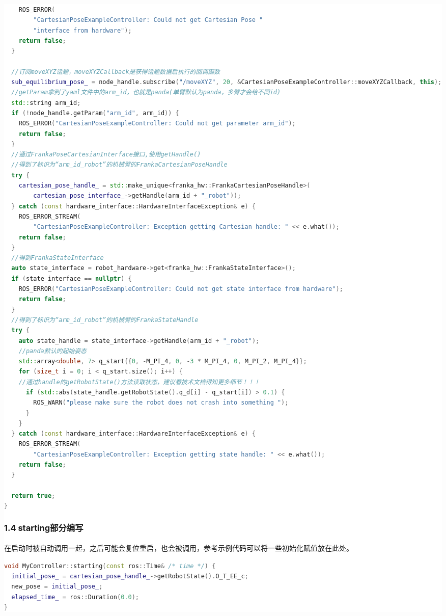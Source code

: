 ```cpp
    ROS_ERROR(
        "CartesianPoseExampleController: Could not get Cartesian Pose "
        "interface from hardware");
    return false;
  }
  
  //订阅moveXYZ话题，moveXYZCallback是获得话题数据后执行的回调函数
  sub_equilibrium_pose_ = node_handle.subscribe("/moveXYZ", 20, &CartesianPoseExampleController::moveXYZCallback, this);
  //getParam拿到了yaml文件中的arm_id，也就是panda(单臂默认为panda，多臂才会给不同id)
  std::string arm_id;
  if (!node_handle.getParam("arm_id", arm_id)) {
    ROS_ERROR("CartesianPoseExampleController: Could not get parameter arm_id");
    return false;
  }
  //通过FrankaPoseCartesianInterface接口,使用getHandle()
  //得到了标识为“arm_id_robot”的机械臂的FrankaCartesianPoseHandle
  try {
    cartesian_pose_handle_ = std::make_unique<franka_hw::FrankaCartesianPoseHandle>(
        cartesian_pose_interface_->getHandle(arm_id + "_robot"));
  } catch (const hardware_interface::HardwareInterfaceException& e) {
    ROS_ERROR_STREAM(
        "CartesianPoseExampleController: Exception getting Cartesian handle: " << e.what());
    return false;
  }
  //得到FrankaStateInterface
  auto state_interface = robot_hardware->get<franka_hw::FrankaStateInterface>();
  if (state_interface == nullptr) {
    ROS_ERROR("CartesianPoseExampleController: Could not get state interface from hardware");
    return false;
  }
  //得到了标识为“arm_id_robot”的机械臂的FrankaStateHandle
  try {
    auto state_handle = state_interface->getHandle(arm_id + "_robot");
    //panda默认的起始姿态
    std::array<double, 7> q_start{{0, -M_PI_4, 0, -3 * M_PI_4, 0, M_PI_2, M_PI_4}};
    for (size_t i = 0; i < q_start.size(); i++) {
    //通过handle的getRobotState()方法读取状态，建议看技术文档得知更多细节！！！
      if (std::abs(state_handle.getRobotState().q_d[i] - q_start[i]) > 0.1) {
        ROS_WARN("please make sure the robot does not crash into something ");
      }
    }
  } catch (const hardware_interface::HardwareInterfaceException& e) {
    ROS_ERROR_STREAM(
        "CartesianPoseExampleController: Exception getting state handle: " << e.what());
    return false;
  }

  return true;
}
```
<a name="OzD9g"></a>
### 1.4 starting部分编写
在启动时被自动调用一起，之后可能会复位重启，也会被调用，参考示例代码可以将一些初始化赋值放在此处。
```cpp
void MyController::starting(const ros::Time& /* time */) {
  initial_pose_ = cartesian_pose_handle_->getRobotState().O_T_EE_c;
  new_pose = initial_pose_;
  elapsed_time_ = ros::Duration(0.0);  
}
```
<a name="FYqDn"></a>